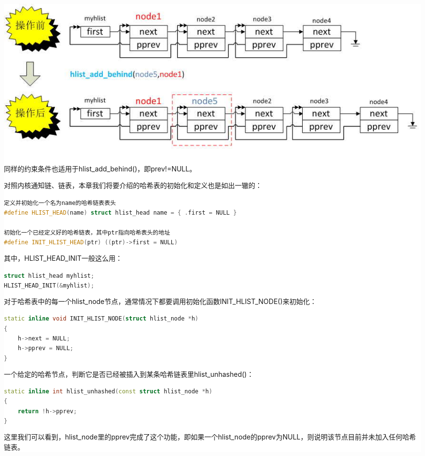 ![config](images/27.png)

同样的约束条件也适用于hlist\_add\_behind()，即prev!=NULL。

对照内核通知链、链表，本章我们将要介绍的哈希表的初始化和定义也是如出一辙的：

```cpp
定义并初始化一个名为name的哈希链表表头
#define HLIST_HEAD(name) struct hlist_head name = { .first = NULL }

初始化一个已经定义好的哈希链表，其中ptr指向哈希表头的地址
#define INIT_HLIST_HEAD(ptr) ((ptr)->first = NULL)
```

其中，HLIST\_HEAD\_INIT一般这么用：

```cpp
struct hlist_head myhlist;
HLIST_HEAD_INIT(&myhlist);
```

对于哈希表中的每一个hlist\_node节点，通常情况下都要调用初始化函数INIT\_HLIST\_NODE()来初始化：

```cpp
static inline void INIT_HLIST_NODE(struct hlist_node *h)
{
    h->next = NULL;
    h->pprev = NULL;
}
```

一个给定的哈希节点，判断它是否已经被插入到某条哈希链表里hlist\_unhashed()：

```cpp
static inline int hlist_unhashed(const struct hlist_node *h)
{
    return !h->pprev;
}
```

这里我们可以看到，hlist\_node里的pprev完成了这个功能，即如果一个hlist\_node的pprev为NULL，则说明该节点目前并未加入任何哈希链表。
